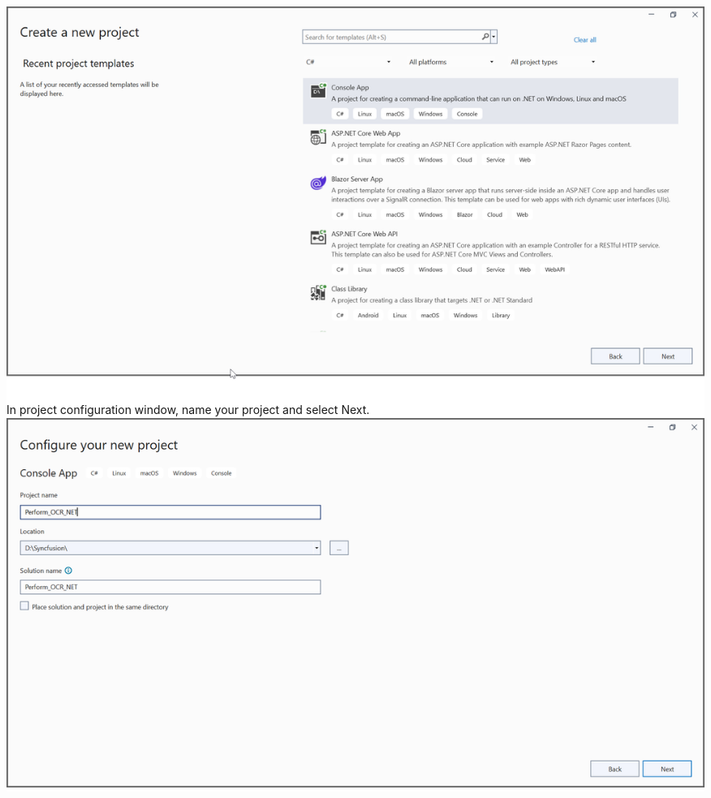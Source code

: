 <img src="OCR-Images/OCR-NET-step1.png" alt="Create .NET console Step1" width="100%" Height="Auto"/>

In project configuration window, name your project and select Next.
<img src="OCR-Images/OCR-NET-step2.png" alt="Create .NET console Step1" width="100%" Height="Auto"/>

